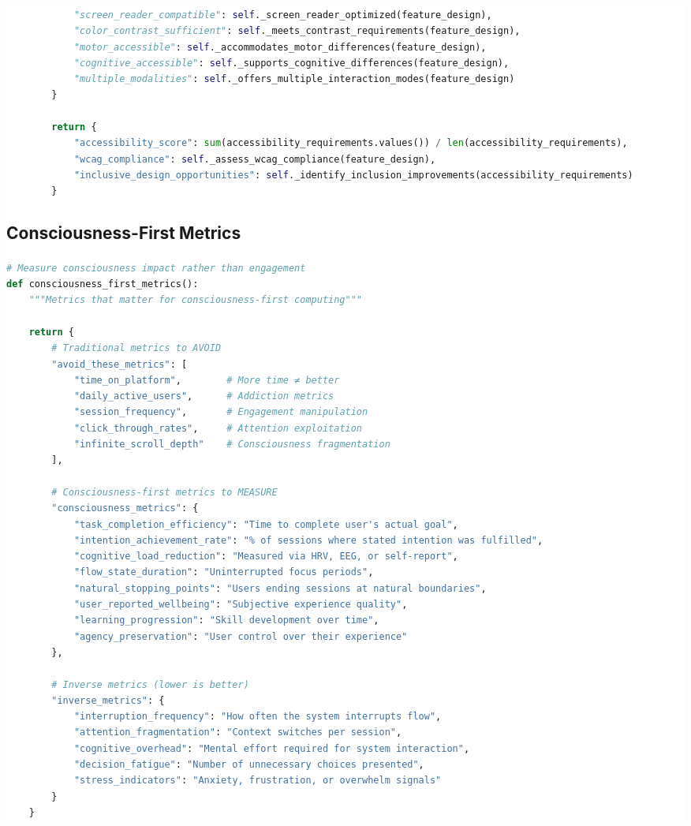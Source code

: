 ```python
            "screen_reader_compatible": self._screen_reader_optimized(feature_design),
            "color_contrast_sufficient": self._meets_contrast_requirements(feature_design),
            "motor_accessible": self._accommodates_motor_differences(feature_design),
            "cognitive_accessible": self._supports_cognitive_differences(feature_design),
            "multiple_modalities": self._offers_multiple_interaction_modes(feature_design)
        }
        
        return {
            "accessibility_score": sum(accessibility_requirements.values()) / len(accessibility_requirements),
            "wcag_compliance": self._assess_wcag_compliance(feature_design),
            "inclusive_design_opportunities": self._identify_inclusion_improvements(accessibility_requirements)
        }
```

## Consciousness-First Metrics

```python
# Measure consciousness impact rather than engagement
def consciousness_first_metrics():
    """Metrics that matter for consciousness-first computing"""
    
    return {
        # Traditional metrics to AVOID
        "avoid_these_metrics": [
            "time_on_platform",        # More time ≠ better
            "daily_active_users",      # Addiction metrics
            "session_frequency",       # Engagement manipulation
            "click_through_rates",     # Attention exploitation
            "infinite_scroll_depth"    # Consciousness fragmentation
        ],
        
        # Consciousness-first metrics to MEASURE
        "consciousness_metrics": {
            "task_completion_efficiency": "Time to complete user's actual goal",
            "intention_achievement_rate": "% of sessions where stated intention was fulfilled",
            "cognitive_load_reduction": "Measured via HRV, EEG, or self-report",
            "flow_state_duration": "Uninterrupted focus periods",
            "natural_stopping_points": "Users ending sessions at natural boundaries",
            "user_reported_wellbeing": "Subjective experience quality",
            "learning_progression": "Skill development over time",
            "agency_preservation": "User control over their experience"
        },
        
        # Inverse metrics (lower is better)
        "inverse_metrics": {
            "interruption_frequency": "How often the system interrupts flow",
            "attention_fragmentation": "Context switches per session",
            "cognitive_overhead": "Mental effort required for system interaction",
            "decision_fatigue": "Number of unnecessary choices presented",
            "stress_indicators": "Anxiety, frustration, or overwhelm signals"
        }
    }
```
